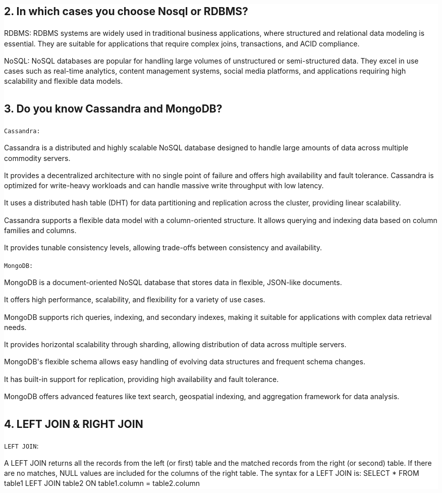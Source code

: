 ## 2. In which cases you choose Nosql or RDBMS?
RDBMS: RDBMS systems are widely used in traditional business applications, where structured and relational data modeling is essential. They are suitable for applications that require complex joins, transactions, and ACID compliance.

NoSQL: NoSQL databases are popular for handling large volumes of unstructured or semi-structured data. They excel in use cases such as real-time analytics, content management systems, social media platforms, and applications requiring high scalability and flexible data models.
## 3. Do you know Cassandra and MongoDB?
`Cassandra:`

Cassandra is a distributed and highly scalable NoSQL database designed to handle large amounts of data across multiple commodity servers.

It provides a decentralized architecture with no single point of failure and offers high availability and fault tolerance.
Cassandra is optimized for write-heavy workloads and can handle massive write throughput with low latency.

It uses a distributed hash table (DHT) for data partitioning and replication across the cluster, providing linear scalability.

Cassandra supports a flexible data model with a column-oriented structure. It allows querying and indexing data based on column families and columns.

It provides tunable consistency levels, allowing trade-offs between consistency and availability.

`MongoDB:`

MongoDB is a document-oriented NoSQL database that stores data in flexible, JSON-like documents.

It offers high performance, scalability, and flexibility for a variety of use cases.

MongoDB supports rich queries, indexing, and secondary indexes, making it suitable for applications with complex data retrieval needs.

It provides horizontal scalability through sharding, allowing distribution of data across multiple servers.

MongoDB's flexible schema allows easy handling of evolving data structures and frequent schema changes.

It has built-in support for replication, providing high availability and fault tolerance.

MongoDB offers advanced features like text search, geospatial indexing, and aggregation framework for data analysis.

## 4. LEFT JOIN & RIGHT JOIN
`LEFT JOIN`:

A LEFT JOIN returns all the records from the left (or first) table and the matched records from the right (or second) table. If there are no matches, NULL values are included for the columns of the right table.
The syntax for a LEFT JOIN is: SELECT * FROM table1 LEFT JOIN table2 ON table1.column = table2.column
